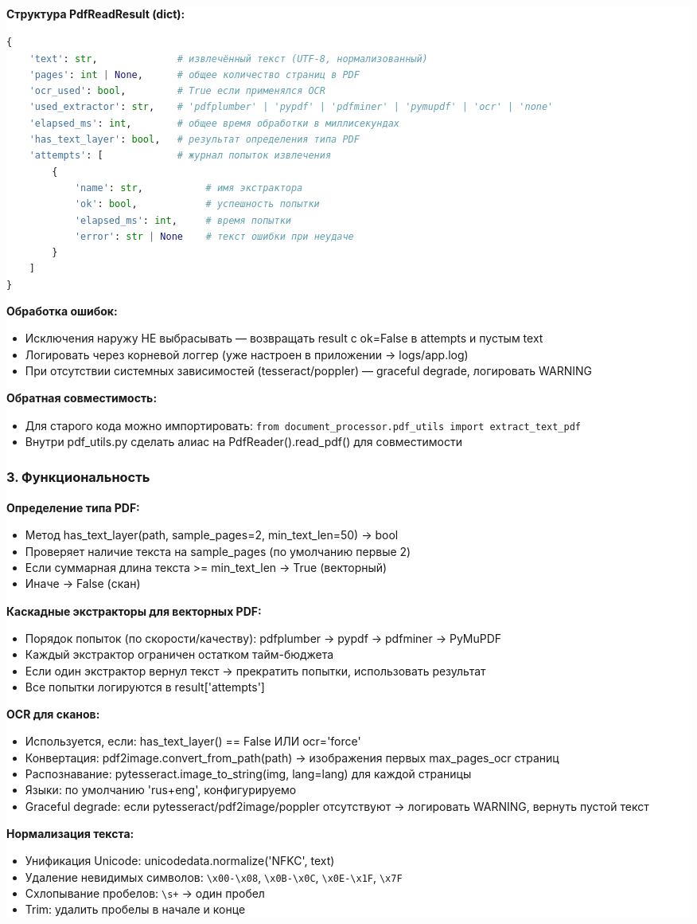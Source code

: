 **Структура PdfReadResult (dict):**
```python
{
    'text': str,              # извлечённый текст (UTF-8, нормализованный)
    'pages': int | None,      # общее количество страниц в PDF
    'ocr_used': bool,         # True если применялся OCR
    'used_extractor': str,    # 'pdfplumber' | 'pypdf' | 'pdfminer' | 'pymupdf' | 'ocr' | 'none'
    'elapsed_ms': int,        # общее время обработки в миллисекундах
    'has_text_layer': bool,   # результат определения типа PDF
    'attempts': [             # журнал попыток извлечения
        {
            'name': str,           # имя экстрактора
            'ok': bool,            # успешность попытки
            'elapsed_ms': int,     # время попытки
            'error': str | None    # текст ошибки при неудаче
        }
    ]
}
```

**Обработка ошибок:**
- Исключения наружу НЕ выбрасывать — возвращать result с ok=False в attempts и пустым text
- Логировать через корневой логгер (уже настроен в приложении → logs/app.log)
- При отсутствии системных зависимостей (tesseract/poppler) — graceful degrade, логировать WARNING

**Обратная совместимость:**
- Для старого кода можно импортировать: `from document_processor.pdf_utils import extract_text_pdf`
- Внутри pdf_utils.py сделать алиас на PdfReader().read_pdf() для совместимости

### 3. Функциональность

**Определение типа PDF:**
- Метод has_text_layer(path, sample_pages=2, min_text_len=50) -> bool
- Проверяет наличие текста на sample_pages (по умолчанию первые 2)
- Если суммарная длина текста >= min_text_len → True (векторный)
- Иначе → False (скан)

**Каскадные экстракторы для векторных PDF:**
- Порядок попыток (по скорости/качеству): pdfplumber → pypdf → pdfminer → PyMuPDF
- Каждый экстрактор ограничен остатком тайм-бюджета
- Если один экстрактор вернул текст → прекратить попытки, использовать результат
- Все попытки логируются в result['attempts']

**OCR для сканов:**
- Используется, если: has_text_layer() == False ИЛИ ocr='force'
- Конвертация: pdf2image.convert_from_path(path) → изображения первых max_pages_ocr страниц
- Распознавание: pytesseract.image_to_string(img, lang=lang) для каждой страницы
- Языки: по умолчанию 'rus+eng', конфигурируемо
- Graceful degrade: если pytesseract/pdf2image/poppler отсутствуют → логировать WARNING, вернуть пустой текст

**Нормализация текста:**
- Унификация Unicode: unicodedata.normalize('NFKC', text)
- Удаление невидимых символов: `\x00-\x08`, `\x0B-\x0C`, `\x0E-\x1F`, `\x7F`
- Схлопывание пробелов: `\s+` → один пробел
- Trim: удалить пробелы в начале и конце
